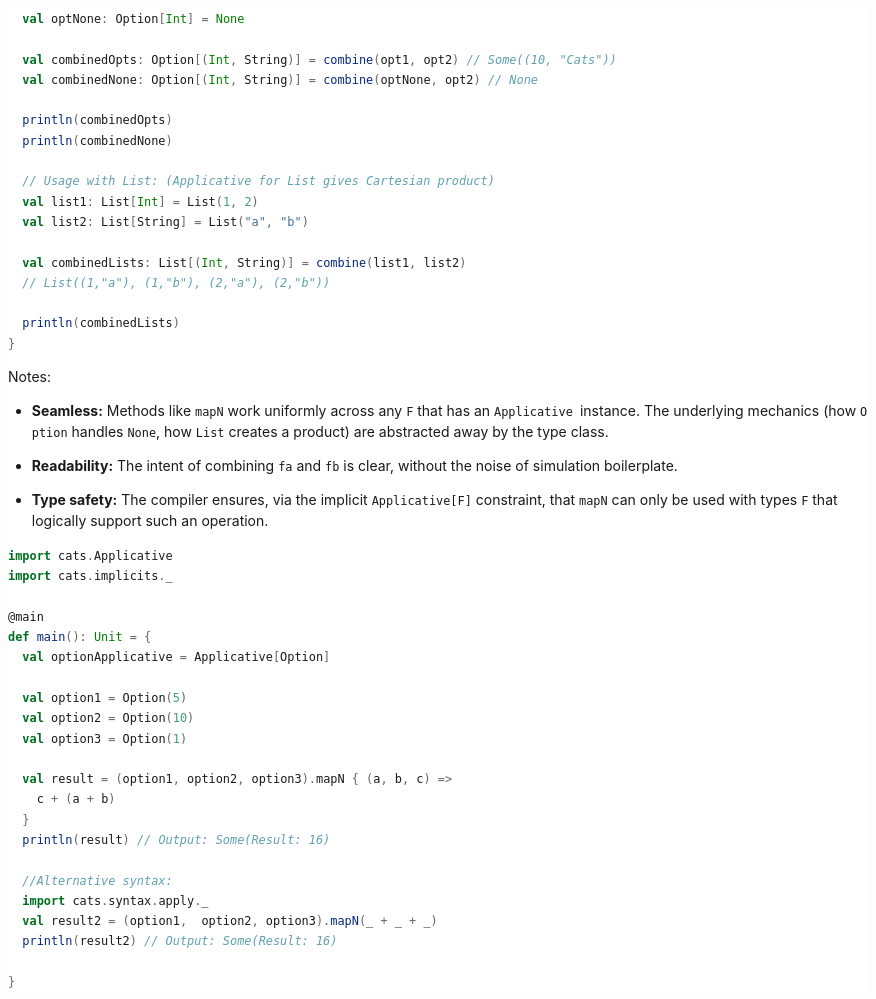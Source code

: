 ~~~~ scala
  val optNone: Option[Int] = None

  val combinedOpts: Option[(Int, String)] = combine(opt1, opt2) // Some((10, "Cats"))
  val combinedNone: Option[(Int, String)] = combine(optNone, opt2) // None

  println(combinedOpts)
  println(combinedNone)

  // Usage with List: (Applicative for List gives Cartesian product)
  val list1: List[Int] = List(1, 2)
  val list2: List[String] = List("a", "b")

  val combinedLists: List[(Int, String)] = combine(list1, list2)
  // List((1,"a"), (1,"b"), (2,"a"), (2,"b"))

  println(combinedLists)
}
~~~~

Notes:

- **Seamless:** Methods like `mapN` work uniformly across any `F` that has an `Applicative `instance. The underlying mechanics (how `Option` handles `None`, how `List` creates a product) are abstracted away by the type class.

- **Readability:** The intent of combining `fa` and `fb` is clear, without the noise of simulation boilerplate.

- **Type safety:** The compiler ensures, via the implicit `Applicative[F]` constraint, that `mapN` can only be used with types `F` that logically support such an operation.


~~~~ scala
import cats.Applicative
import cats.implicits._

@main
def main(): Unit = {
  val optionApplicative = Applicative[Option]

  val option1 = Option(5)
  val option2 = Option(10)
  val option3 = Option(1)

  val result = (option1, option2, option3).mapN { (a, b, c) =>
    c + (a + b)
  }
  println(result) // Output: Some(Result: 16)

  //Alternative syntax:
  import cats.syntax.apply._
  val result2 = (option1,  option2, option3).mapN(_ + _ + _)
  println(result2) // Output: Some(Result: 16)

}
~~~~
